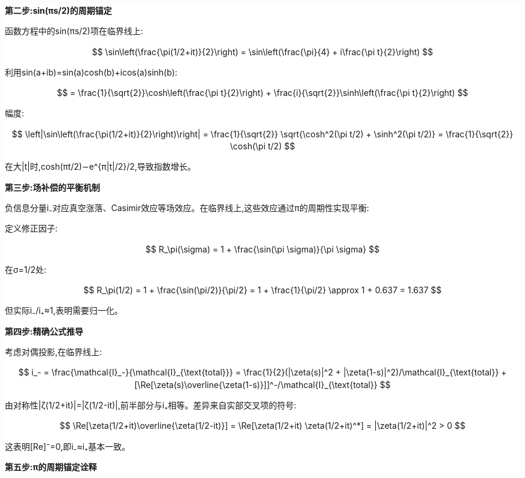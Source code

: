 **第二步:sin(πs/2)的周期锚定**

函数方程中的sin(πs/2)项在临界线上:

$$
\sin\left(\frac{\pi(1/2+it)}{2}\right) = \sin\left(\frac{\pi}{4} + i\frac{\pi t}{2}\right)
$$

利用sin(a+ib)=sin(a)cosh(b)+icos(a)sinh(b):

$$
= \frac{1}{\sqrt{2}}\cosh\left(\frac{\pi t}{2}\right) + \frac{i}{\sqrt{2}}\sinh\left(\frac{\pi t}{2}\right)
$$

幅度:

$$
\left|\sin\left(\frac{\pi(1/2+it)}{2}\right)\right| = \frac{1}{\sqrt{2}} \sqrt{\cosh^2(\pi t/2) + \sinh^2(\pi t/2)} = \frac{1}{\sqrt{2}} \cosh(\pi t/2)
$$

在大|t|时,cosh(πt/2)∼e^{π|t|/2}/2,导致指数增长。

**第三步:场补偿的平衡机制**

负信息分量i₋对应真空涨落、Casimir效应等场效应。在临界线上,这些效应通过π的周期性实现平衡:

定义修正因子:

$$
R_\pi(\sigma) = 1 + \frac{\sin(\pi \sigma)}{\pi \sigma}
$$

在σ=1/2处:

$$
R_\pi(1/2) = 1 + \frac{\sin(\pi/2)}{\pi/2} = 1 + \frac{1}{\pi/2} \approx 1 + 0.637 = 1.637
$$

但实际i₋/i₊≈1,表明需要归一化。

**第四步:精确公式推导**

考虑对偶投影,在临界线上:

$$
i_- = \frac{\mathcal{I}_-}{\mathcal{I}_{\text{total}}} = \frac{1}{2}(|\zeta(s)|^2 + |\zeta(1-s)|^2)/\mathcal{I}_{\text{total}} + [\Re[\zeta(s)\overline{\zeta(1-s)}]]^-/\mathcal{I}_{\text{total}}
$$

由对称性|ζ(1/2+it)|=|ζ(1/2-it)|,前半部分与i₊相等。差异来自实部交叉项的符号:

$$
\Re[\zeta(1/2+it)\overline{\zeta(1/2-it)}] = \Re[\zeta(1/2+it) \zeta(1/2+it)^*] = |\zeta(1/2+it)|^2 > 0
$$

这表明[Re]⁻=0,即i₋≈i₊基本一致。

**第五步:π的周期锚定诠释**
